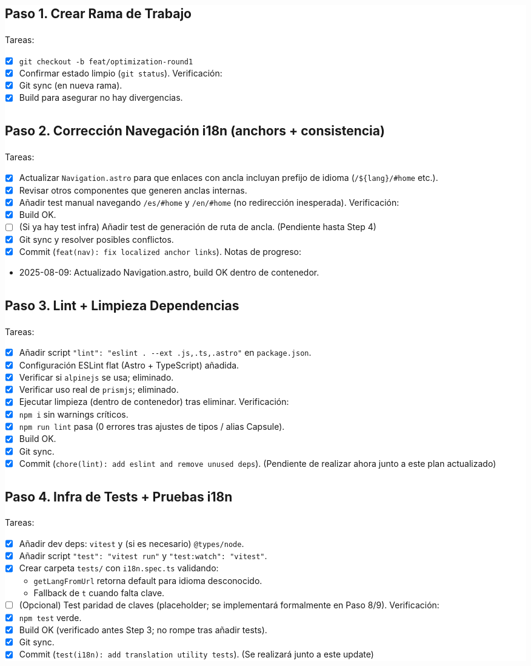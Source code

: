 ## Paso 1. Crear Rama de Trabajo
Tareas:
- [x] `git checkout -b feat/optimization-round1`
- [x] Confirmar estado limpio (`git status`).
Verificación:
- [x] Git sync (en nueva rama).
- [x] Build para asegurar no hay divergencias.

## Paso 2. Corrección Navegación i18n (anchors + consistencia)
Tareas:
- [x] Actualizar `Navigation.astro` para que enlaces con ancla incluyan prefijo de idioma (`/${lang}/#home` etc.).
- [x] Revisar otros componentes que generen anclas internas.
- [x] Añadir test manual navegando `/es/#home` y `/en/#home` (no redirección inesperada).
Verificación:
- [x] Build OK.
- [ ] (Si ya hay test infra) Añadir test de generación de ruta de ancla. (Pendiente hasta Step 4)
- [x] Git sync y resolver posibles conflictos.
- [x] Commit (`feat(nav): fix localized anchor links`).
Notas de progreso:
- 2025-08-09: Actualizado Navigation.astro, build OK dentro de contenedor.

## Paso 3. Lint + Limpieza Dependencias
Tareas:
- [x] Añadir script `"lint": "eslint . --ext .js,.ts,.astro"` en `package.json`.
- [x] Configuración ESLint flat (Astro + TypeScript) añadida.
- [x] Verificar si `alpinejs` se usa; eliminado.
- [x] Verificar uso real de `prismjs`; eliminado.
- [x] Ejecutar limpieza (dentro de contenedor) tras eliminar.
Verificación:
- [x] `npm i` sin warnings críticos.
- [x] `npm run lint` pasa (0 errores tras ajustes de tipos / alias Capsule).
- [x] Build OK.
- [x] Git sync.
- [x] Commit (`chore(lint): add eslint and remove unused deps`). (Pendiente de realizar ahora junto a este plan actualizado)

## Paso 4. Infra de Tests + Pruebas i18n
Tareas:
- [x] Añadir dev deps: `vitest` y (si es necesario) `@types/node`.
- [x] Añadir script `"test": "vitest run"` y `"test:watch": "vitest"`.
- [x] Crear carpeta `tests/` con `i18n.spec.ts` validando:
  - `getLangFromUrl` retorna default para idioma desconocido.
  - Fallback de `t` cuando falta clave.
- [ ] (Opcional) Test paridad de claves (placeholder; se implementará formalmente en Paso 8/9).
Verificación:
- [x] `npm test` verde.
- [x] Build OK (verificado antes Step 3; no rompe tras añadir tests).
- [x] Git sync.
- [x] Commit (`test(i18n): add translation utility tests`). (Se realizará junto a este update)
